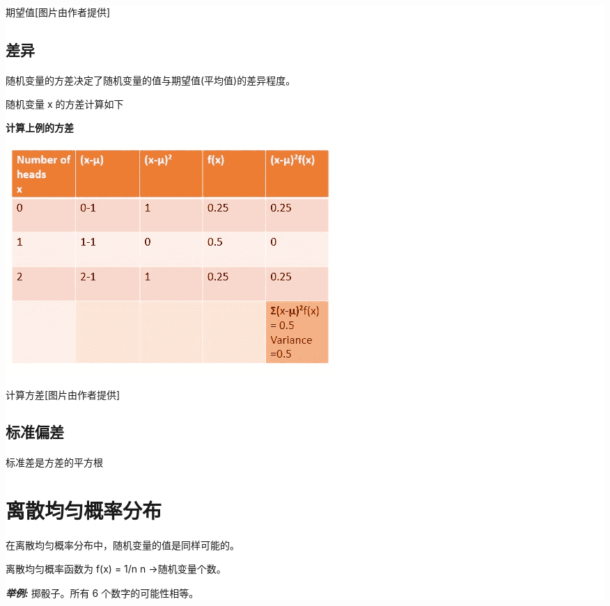 期望值[图片由作者提供]

## 差异

随机变量的方差决定了随机变量的值与期望值(平均值)的差异程度。

随机变量 x 的方差计算如下

**计算上例的方差**

![](img/262c6c2f4e73ecc759ccbb03827ffcb7.png)

计算方差[图片由作者提供]

## 标准偏差

标准差是方差的平方根

# 离散均匀概率分布

在离散均匀概率分布中，随机变量的值是同样可能的。

离散均匀概率函数为
f(x) = 1/n
n →随机变量个数。

***举例:*** 掷骰子。所有 6 个数字的可能性相等。
